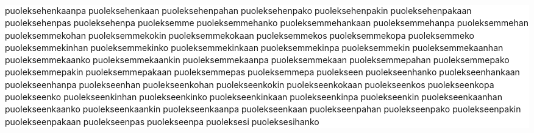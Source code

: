 puoleksehenkaanpa
puoleksehenkaan
puoleksehenpahan
puoleksehenpako
puoleksehenpakin
puoleksehenpakaan
puoleksehenpas
puoleksehenpa
puoleksemme
puoleksemmehanko
puoleksemmehankaan
puoleksemmehanpa
puoleksemmehan
puoleksemmekohan
puoleksemmekokin
puoleksemmekokaan
puoleksemmekos
puoleksemmekopa
puoleksemmeko
puoleksemmekinhan
puoleksemmekinko
puoleksemmekinkaan
puoleksemmekinpa
puoleksemmekin
puoleksemmekaanhan
puoleksemmekaanko
puoleksemmekaankin
puoleksemmekaanpa
puoleksemmekaan
puoleksemmepahan
puoleksemmepako
puoleksemmepakin
puoleksemmepakaan
puoleksemmepas
puoleksemmepa
puolekseen
puolekseenhanko
puolekseenhankaan
puolekseenhanpa
puolekseenhan
puolekseenkohan
puolekseenkokin
puolekseenkokaan
puolekseenkos
puolekseenkopa
puolekseenko
puolekseenkinhan
puolekseenkinko
puolekseenkinkaan
puolekseenkinpa
puolekseenkin
puolekseenkaanhan
puolekseenkaanko
puolekseenkaankin
puolekseenkaanpa
puolekseenkaan
puolekseenpahan
puolekseenpako
puolekseenpakin
puolekseenpakaan
puolekseenpas
puolekseenpa
puoleksesi
puoleksesihanko